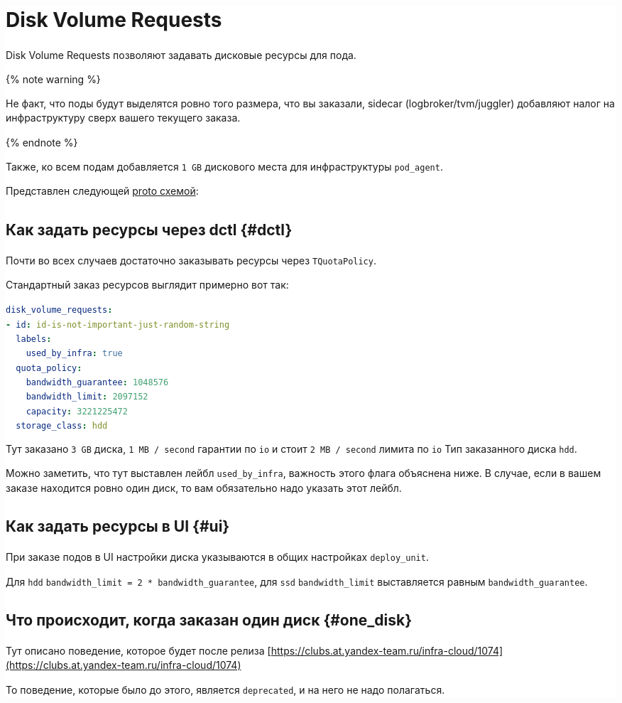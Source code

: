 # Disk Volume Requests

Disk Volume Requests позволяют задавать дисковые ресурсы для пода.

{% note warning %}

Не факт, что поды будут выделятся ровно того размера, что вы заказали, sidecar (logbroker/tvm/juggler) добавляют налог на инфраструктуру сверх вашего текущего заказа.

{% endnote %}

Также, ко всем подам добавляется `1 GB` дискового места для инфраструктуры `pod_agent`.

Представлен следующей [proto схемой](https://a.yandex-team.ru/arc/trunk/arcadia/yp/client/api/proto/data_model.proto?rev=6985827#L1178-1218):

## Как задать ресурсы через dctl {#dctl}

Почти во всех случаев достаточно заказывать ресурсы через `TQuotaPolicy`.

Стандартный заказ ресурсов выглядит примерно вот так:

```yaml
disk_volume_requests:
- id: id-is-not-important-just-random-string
  labels:
    used_by_infra: true
  quota_policy:
    bandwidth_guarantee: 1048576
    bandwidth_limit: 2097152
    capacity: 3221225472
  storage_class: hdd
```

Тут заказано `3 GB` диска, `1 MB / second` гарантии по `io` и стоит `2 MB / second` лимита по `io`
Тип заказанного диска `hdd`.

Можно заметить, что тут выставлен лейбл `used_by_infra`, важность этого флага объяснена ниже.
В случае, если в вашем заказе находится ровно один диск, то вам обязательно надо указать этот лейбл.

## Как задать ресурсы в UI {#ui}

При заказе подов в UI настройки диска указываются в общих настройках `deploy_unit`.

Для `hdd` `bandwidth_limit = 2 * bandwidth_guarantee`, для `ssd` `bandwidth_limit` выставляется равным `bandwidth_guarantee`.

## Что происходит, когда заказан один диск {#one_disk}

Тут описано поведение, которое будет после релиза [https://clubs.at.yandex-team.ru/infra-cloud/1074](https://clubs.at.yandex-team.ru/infra-cloud/1074)

То поведение, которые было до этого, является `deprecated`, и на него не надо полагаться.
